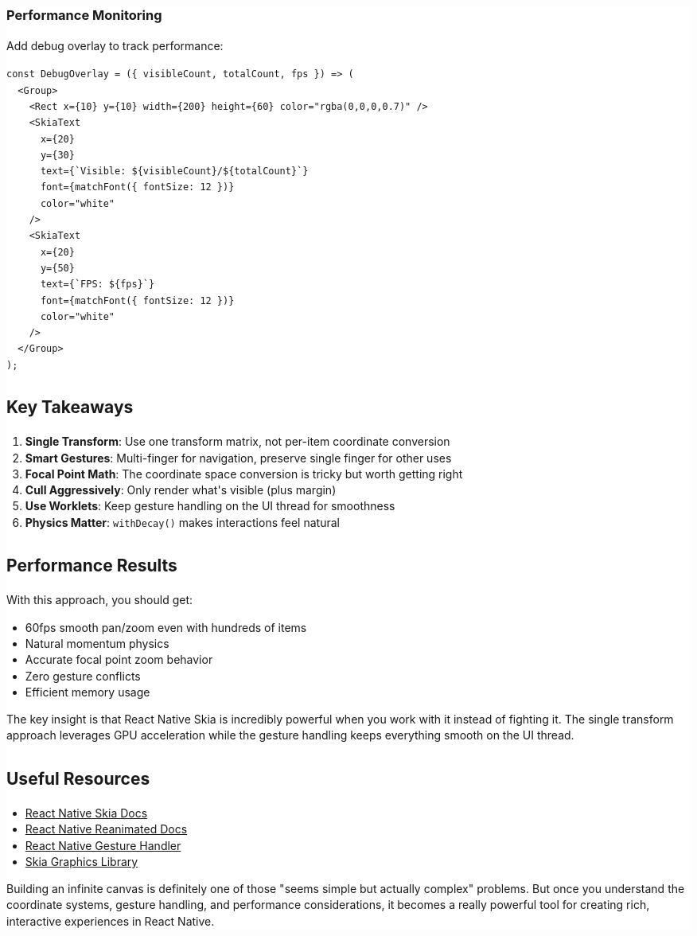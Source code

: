 ### Performance Monitoring
Add debug overlay to track performance:

```tsx
const DebugOverlay = ({ visibleCount, totalCount, fps }) => (
  <Group>
    <Rect x={10} y={10} width={200} height={60} color="rgba(0,0,0,0.7)" />
    <SkiaText
      x={20}
      y={30}
      text={`Visible: ${visibleCount}/${totalCount}`}
      font={matchFont({ fontSize: 12 })}
      color="white"
    />
    <SkiaText
      x={20}
      y={50}
      text={`FPS: ${fps}`}
      font={matchFont({ fontSize: 12 })}
      color="white"
    />
  </Group>
);
```

## Key Takeaways

1. **Single Transform**: Use one transform matrix, not per-item coordinate conversion
2. **Smart Gestures**: Multi-finger for navigation, preserve single finger for other uses
3. **Focal Point Math**: The coordinate space conversion is tricky but worth getting right
4. **Cull Aggressively**: Only render what's visible (plus margin)
5. **Use Worklets**: Keep gesture handling on the UI thread for smoothness
6. **Physics Matter**: `withDecay()` makes interactions feel natural

## Performance Results

With this approach, you should get:
- 60fps smooth pan/zoom even with hundreds of items
- Natural momentum physics
- Accurate focal point zoom behavior  
- Zero gesture conflicts
- Efficient memory usage

The key insight is that React Native Skia is incredibly powerful when you work with it instead of fighting it. The single transform approach leverages GPU acceleration while the gesture handling keeps everything smooth on the UI thread.

## Useful Resources

- [React Native Skia Docs](https://shopify.github.io/react-native-skia/)
- [React Native Reanimated Docs](https://docs.swmansion.com/react-native-reanimated/)
- [React Native Gesture Handler](https://docs.swmansion.com/react-native-gesture-handler/)
- [Skia Graphics Library](https://skia.org/)

Building an infinite canvas is definitely one of those "seems simple but actually complex" problems. But once you understand the coordinate systems, gesture handling, and performance considerations, it becomes a really powerful tool for creating rich, interactive experiences in React Native.
